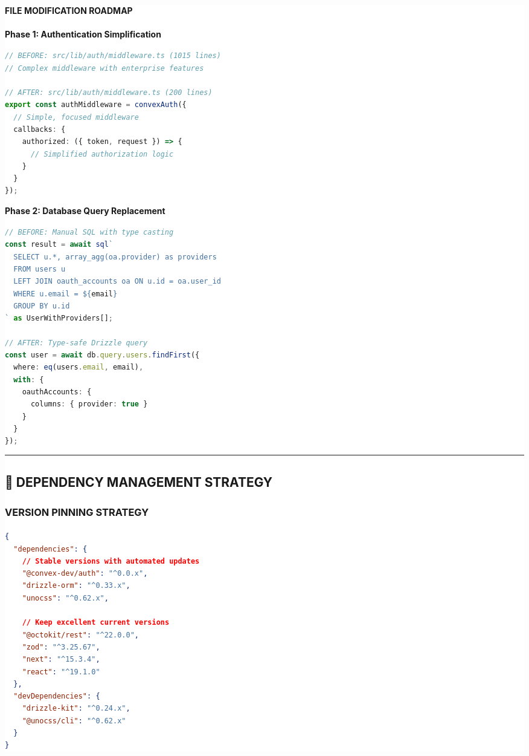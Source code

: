 #### **FILE MODIFICATION ROADMAP**

**Phase 1: Authentication Simplification**
```typescript
// BEFORE: src/lib/auth/middleware.ts (1015 lines)
// Complex middleware with enterprise features

// AFTER: src/lib/auth/middleware.ts (200 lines)
export const authMiddleware = convexAuth({
  // Simple, focused middleware
  callbacks: {
    authorized: ({ token, request }) => {
      // Simplified authorization logic
    }
  }
});
```

**Phase 2: Database Query Replacement**
```typescript
// BEFORE: Manual SQL with type casting
const result = await sql`
  SELECT u.*, array_agg(oa.provider) as providers
  FROM users u
  LEFT JOIN oauth_accounts oa ON u.id = oa.user_id
  WHERE u.email = ${email}
  GROUP BY u.id
` as UserWithProviders[];

// AFTER: Type-safe Drizzle query
const user = await db.query.users.findFirst({
  where: eq(users.email, email),
  with: {
    oauthAccounts: {
      columns: { provider: true }
    }
  }
});
```

---

## 🔧 DEPENDENCY MANAGEMENT STRATEGY

### VERSION PINNING STRATEGY

```json
{
  "dependencies": {
    // Stable versions with automated updates
    "@convex-dev/auth": "^0.0.x",
    "drizzle-orm": "^0.33.x",
    "unocss": "^0.62.x",
    
    // Keep excellent current versions
    "@octokit/rest": "^22.0.0",
    "zod": "^3.25.67",
    "next": "^15.3.4",
    "react": "^19.1.0"
  },
  "devDependencies": {
    "drizzle-kit": "^0.24.x",
    "@unocss/cli": "^0.62.x"
  }
}
```